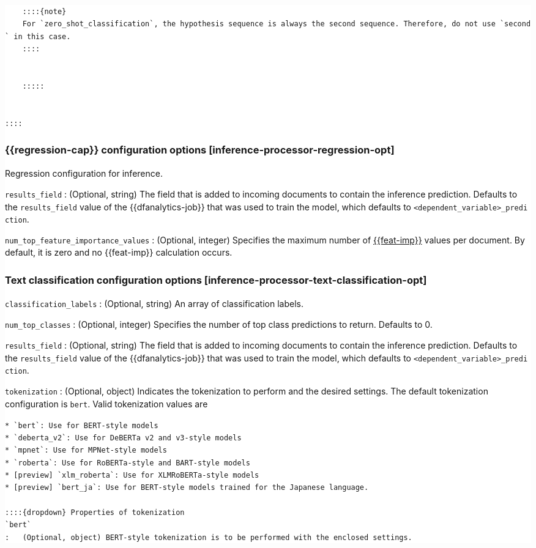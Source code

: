 
        ::::{note} 
        For `zero_shot_classification`, the hypothesis sequence is always the second sequence. Therefore, do not use `second` in this case.
        ::::


        :::::


    ::::



### {{regression-cap}} configuration options [inference-processor-regression-opt] 

Regression configuration for inference.

`results_field`
:   (Optional, string) The field that is added to incoming documents to contain the inference prediction. Defaults to the `results_field` value of the {{dfanalytics-job}} that was used to train the model, which defaults to `<dependent_variable>_prediction`.

`num_top_feature_importance_values`
:   (Optional, integer) Specifies the maximum number of [{{feat-imp}}](https://www.elastic.co/guide/en/machine-learning/current/ml-feature-importance.html) values per document. By default, it is zero and no {{feat-imp}} calculation occurs.


### Text classification configuration options [inference-processor-text-classification-opt] 

`classification_labels`
:   (Optional, string) An array of classification labels.

`num_top_classes`
:   (Optional, integer) Specifies the number of top class predictions to return. Defaults to 0.

`results_field`
:   (Optional, string) The field that is added to incoming documents to contain the inference prediction. Defaults to the `results_field` value of the {{dfanalytics-job}} that was used to train the model, which defaults to `<dependent_variable>_prediction`.

`tokenization`
:   (Optional, object) Indicates the tokenization to perform and the desired settings. The default tokenization configuration is `bert`. Valid tokenization values are

    * `bert`: Use for BERT-style models
    * `deberta_v2`: Use for DeBERTa v2 and v3-style models
    * `mpnet`: Use for MPNet-style models
    * `roberta`: Use for RoBERTa-style and BART-style models
    * [preview] `xlm_roberta`: Use for XLMRoBERTa-style models
    * [preview] `bert_ja`: Use for BERT-style models trained for the Japanese language.

    ::::{dropdown} Properties of tokenization
    `bert`
    :   (Optional, object) BERT-style tokenization is to be performed with the enclosed settings.

